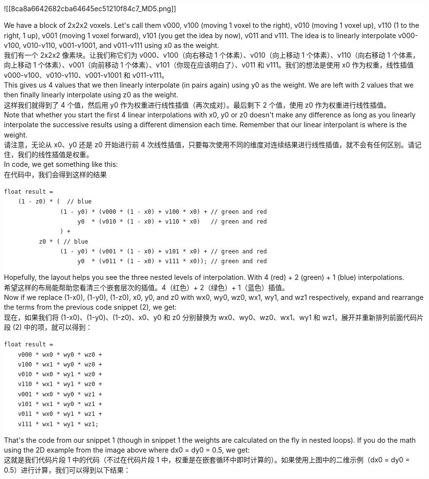 ![[8ca8a6642682cba64645ec51210f84c7_MD5.png]]

We have a block of 2x2x2 voxels. Let's call them v000, v100 (moving 1 voxel to the right), v010 (moving 1 voxel up), v110 (1 to the right, 1 up), v001 (moving 1 voxel forward), v101 (you get the idea by now), v011 and v111. The idea is to linearly interpolate v000-v100, v010-v110, v001-v1001, and v011-v111 using x0 as the weight.  
我们有一个 2x2x2 像素块。让我们称它们为 v000、v100（向右移动 1 个体素）、v010（向上移动 1 个体素）、v110（向右移动 1 个体素，向上移动 1 个体素）、v001（向前移动 1 个体素）、v101（你现在应该明白了）、v011 和 v111。我们的想法是使用 x0 作为权重，线性插值 v000-v100、v010-v110、v001-v1001 和 v011-v111。  
This gives us 4 values that we then linearly interpolate (in pairs again) using y0 as the weight. We are left with 2 values that we then finally linearly interpolate using z0 as the weight.  
这样我们就得到了 4 个值，然后用 y0 作为权重进行线性插值（再次成对）。最后剩下 2 个值，使用 z0 作为权重进行线性插值。  
Note that whether you start the first 4 linear interpolations with x0, y0 or z0 doesn't make any difference as long as you linearly interpolate the successive results using a different dimension each time. Remember that our linear interpolant is where is the weight.  
请注意，无论从 x0、y0 还是 z0 开始进行前 4 次线性插值，只要每次使用不同的维度对连续结果进行线性插值，就不会有任何区别。请记住，我们的线性插值是权重。  
In code, we get something like this:  
在代码中，我们会得到这样的结果

```
float result = 
    (1 - z0) * (  // blue
                (1 - y0) * (v000 * (1 - x0) + v100 * x0) + // green and red
                     y0  * (v010 * (1 - x0) + v110 * x0)   // green and red
                ) + 
          z0 * ( // blue
                (1 - y0) * (v001 * (1 - x0) + v101 * x0) + // green and red
                     y0  * (v011 * (1 - x0) + v111 * x0)); // green and red
```

Hopefully, the layout helps you see the three nested levels of interpolation. With 4 (red) + 2 (green) + 1 (blue) interpolations.  
希望这样的布局能帮助您看清三个嵌套层次的插值。4（红色）+ 2（绿色）+ 1（蓝色）插值。  
Now if we replace (1-x0), (1-y0), (1-z0), x0, y0, and z0 with wx0, wy0, wz0, wx1, wy1, and wz1 respectively, expand and rearrange the terms from the previous code snippet (2), we get:  
现在，如果我们将 (1-x0)、(1-y0)、(1-z0)、x0、y0 和 z0 分别替换为 wx0、wy0、wz0、wx1、wy1 和 wz1，展开并重新排列前面代码片段 (2) 中的项，就可以得到：

```
float result = 
    v000 * wx0 * wy0 * wz0 +
    v100 * wx1 * wy0 * wz0 +
    v010 * wx0 * wy1 * wz0 +
    v110 * wx1 * wy1 * wz0 +
    v001 * wx0 * wy0 * wz1 +
    v101 * wx1 * wy0 * wz1 +
    v011 * wx0 * wy1 * wz1 +
    v111 * wx1 * wy1 * wz1;
```

That's the code from our snippet 1 (though in snippet 1 the weights are calculated on the fly in nested loops). If you do the math using the 2D example from the image above where dx0 = dy0 = 0.5, we get:  
这就是我们代码片段 1 中的代码（不过在代码片段 1 中，权重是在嵌套循环中即时计算的）。如果使用上图中的二维示例（dx0 = dy0 = 0.5）进行计算，我们可以得到以下结果：
